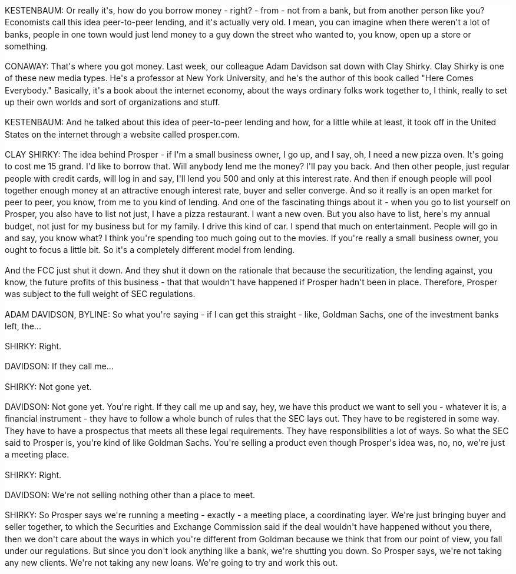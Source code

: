 KESTENBAUM: Or really it's, how do you borrow money - right? - from - not from a bank, but from another person like you? Economists call this idea peer-to-peer lending, and it's actually very old. I mean, you can imagine when there weren't a lot of banks, people in one town would just lend money to a guy down the street who wanted to, you know, open up a store or something.

CONAWAY: That's where you got money. Last week, our colleague Adam Davidson sat down with Clay Shirky. Clay Shirky is one of these new media types. He's a professor at New York University, and he's the author of this book called "Here Comes Everybody." Basically, it's a book about the internet economy, about the ways ordinary folks work together to, I think, really to set up their own worlds and sort of organizations and stuff.

KESTENBAUM: And he talked about this idea of peer-to-peer lending and how, for a little while at least, it took off in the United States on the internet through a website called prosper.com.

CLAY SHIRKY: The idea behind Prosper - if I'm a small business owner, I go up, and I say, oh, I need a new pizza oven. It's going to cost me 15 grand. I'd like to borrow that. Will anybody lend me the money? I'll pay you back. And then other people, just regular people with credit cards, will log in and say, I'll lend you 500 and only at this interest rate. And then if enough people will pool together enough money at an attractive enough interest rate, buyer and seller converge. And so it really is an open market for peer to peer, you know, from me to you kind of lending. And one of the fascinating things about it - when you go to list yourself on Prosper, you also have to list not just, I have a pizza restaurant. I want a new oven. But you also have to list, here's my annual budget, not just for my business but for my family. I drive this kind of car. I spend that much on entertainment. People will go in and say, you know what? I think you're spending too much going out to the movies. If you're really a small business owner, you ought to focus a little bit. So it's a completely different model from lending.

And the FCC just shut it down. And they shut it down on the rationale that because the securitization, the lending against, you know, the future profits of this business - that that wouldn't have happened if Prosper hadn't been in place. Therefore, Prosper was subject to the full weight of SEC regulations.

ADAM DAVIDSON, BYLINE: So what you're saying - if I can get this straight - like, Goldman Sachs, one of the investment banks left, the...

SHIRKY: Right.

DAVIDSON: If they call me...

SHIRKY: Not gone yet.

DAVIDSON: Not gone yet. You're right. If they call me up and say, hey, we have this product we want to sell you - whatever it is, a financial instrument - they have to follow a whole bunch of rules that the SEC lays out. They have to be registered in some way. They have to have a prospectus that meets all these legal requirements. They have responsibilities a lot of ways. So what the SEC said to Prosper is, you're kind of like Goldman Sachs. You're selling a product even though Prosper's idea was, no, no, we're just a meeting place.

SHIRKY: Right.

DAVIDSON: We're not selling nothing other than a place to meet.

SHIRKY: So Prosper says we're running a meeting - exactly - a meeting place, a coordinating layer. We're just bringing buyer and seller together, to which the Securities and Exchange Commission said if the deal wouldn't have happened without you there, then we don't care about the ways in which you're different from Goldman because we think that from our point of view, you fall under our regulations. But since you don't look anything like a bank, we're shutting you down. So Prosper says, we're not taking any new clients. We're not taking any new loans. We're going to try and work this out.
